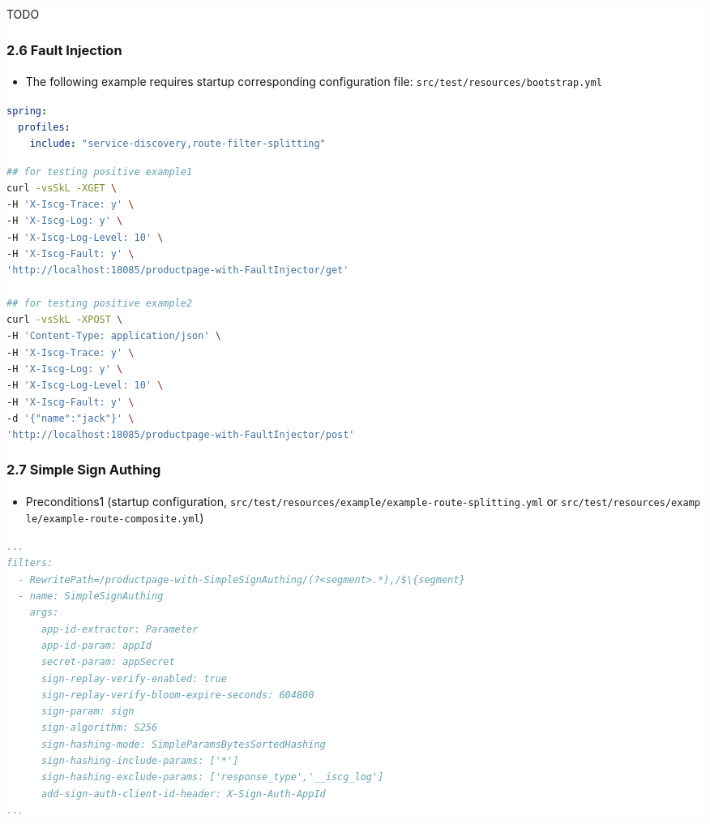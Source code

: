 TODO

### 2.6 Fault Injection

- The following example requires startup corresponding configuration file: `src/test/resources/bootstrap.yml`

```yaml
spring:
  profiles:
    include: "service-discovery,route-filter-splitting"
```

```bash
## for testing positive example1
curl -vsSkL -XGET \
-H 'X-Iscg-Trace: y' \
-H 'X-Iscg-Log: y' \
-H 'X-Iscg-Log-Level: 10' \
-H 'X-Iscg-Fault: y' \
'http://localhost:18085/productpage-with-FaultInjector/get'

## for testing positive example2
curl -vsSkL -XPOST \
-H 'Content-Type: application/json' \
-H 'X-Iscg-Trace: y' \
-H 'X-Iscg-Log: y' \
-H 'X-Iscg-Log-Level: 10' \
-H 'X-Iscg-Fault: y' \
-d '{"name":"jack"}' \
'http://localhost:18085/productpage-with-FaultInjector/post'
```

### 2.7 Simple Sign Authing

- Preconditions1 (startup configuration, `src/test/resources/example/example-route-splitting.yml` or `src/test/resources/example/example-route-composite.yml`)

```yaml
...
filters:
  - RewritePath=/productpage-with-SimpleSignAuthing/(?<segment>.*),/$\{segment}
  - name: SimpleSignAuthing
    args:
      app-id-extractor: Parameter
      app-id-param: appId
      secret-param: appSecret
      sign-replay-verify-enabled: true
      sign-replay-verify-bloom-expire-seconds: 604800
      sign-param: sign
      sign-algorithm: S256
      sign-hashing-mode: SimpleParamsBytesSortedHashing
      sign-hashing-include-params: ['*']
      sign-hashing-exclude-params: ['response_type','__iscg_log']
      add-sign-auth-client-id-header: X-Sign-Auth-AppId
...
```
